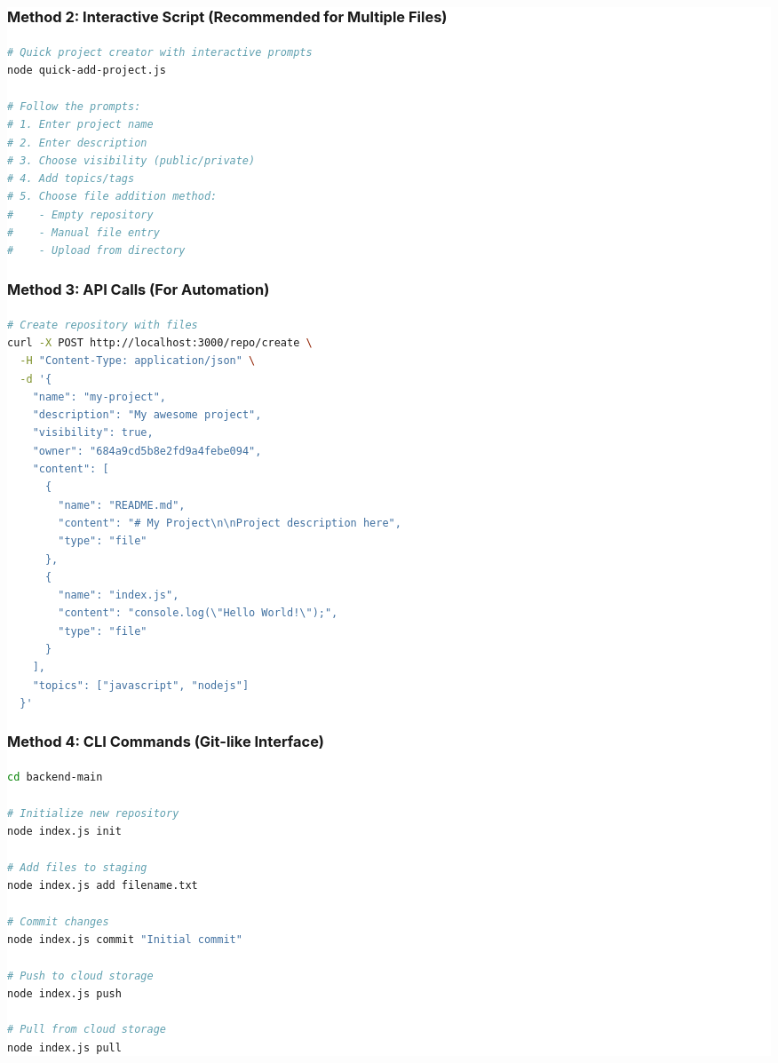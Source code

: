 ### Method 2: Interactive Script (Recommended for Multiple Files)
```bash
# Quick project creator with interactive prompts
node quick-add-project.js

# Follow the prompts:
# 1. Enter project name
# 2. Enter description
# 3. Choose visibility (public/private)
# 4. Add topics/tags
# 5. Choose file addition method:
#    - Empty repository
#    - Manual file entry
#    - Upload from directory
```

### Method 3: API Calls (For Automation)
```bash
# Create repository with files
curl -X POST http://localhost:3000/repo/create \
  -H "Content-Type: application/json" \
  -d '{
    "name": "my-project",
    "description": "My awesome project",
    "visibility": true,
    "owner": "684a9cd5b8e2fd9a4febe094",
    "content": [
      {
        "name": "README.md",
        "content": "# My Project\n\nProject description here",
        "type": "file"
      },
      {
        "name": "index.js",
        "content": "console.log(\"Hello World!\");",
        "type": "file"
      }
    ],
    "topics": ["javascript", "nodejs"]
  }'
```

### Method 4: CLI Commands (Git-like Interface)
```bash
cd backend-main

# Initialize new repository
node index.js init

# Add files to staging
node index.js add filename.txt

# Commit changes
node index.js commit "Initial commit"

# Push to cloud storage
node index.js push

# Pull from cloud storage
node index.js pull
```
